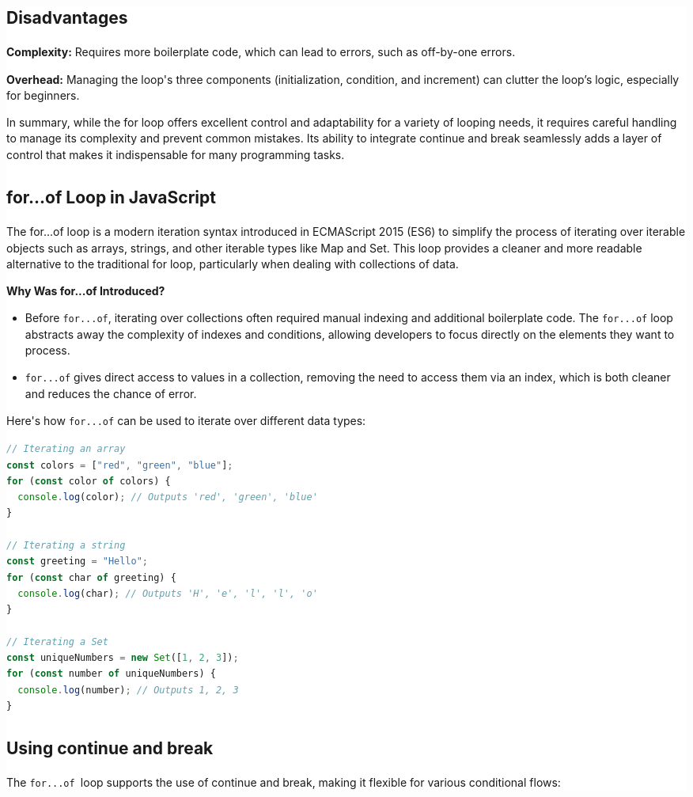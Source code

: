 ## Disadvantages

**Complexity:** Requires more boilerplate code, which can lead to errors, such as off-by-one errors.

**Overhead:** Managing the loop's three components (initialization, condition, and increment) can clutter the loop’s logic, especially for beginners.

In summary, while the for loop offers excellent control and adaptability for a variety of looping needs, it requires careful handling to manage its complexity and prevent common mistakes. Its ability to integrate continue and break seamlessly adds a layer of control that makes it indispensable for many programming tasks.

## for...of Loop in JavaScript

The for...of loop is a modern iteration syntax introduced in ECMAScript 2015 (ES6) to simplify the process of iterating over iterable objects such as arrays, strings, and other iterable types like Map and Set. This loop provides a cleaner and more readable alternative to the traditional for loop, particularly when dealing with collections of data.

**Why Was for...of Introduced?**

- Before `for...of`, iterating over collections often required manual indexing and additional boilerplate code. The `for...of` loop abstracts away the complexity of indexes and conditions, allowing developers to focus directly on the elements they want to process.

- `for...of` gives direct access to values in a collection, removing the need to access them via an index, which is both cleaner and reduces the chance of error.

Here's how `for...of` can be used to iterate over different data types:

```javascript
// Iterating an array
const colors = ["red", "green", "blue"];
for (const color of colors) {
  console.log(color); // Outputs 'red', 'green', 'blue'
}

// Iterating a string
const greeting = "Hello";
for (const char of greeting) {
  console.log(char); // Outputs 'H', 'e', 'l', 'l', 'o'
}

// Iterating a Set
const uniqueNumbers = new Set([1, 2, 3]);
for (const number of uniqueNumbers) {
  console.log(number); // Outputs 1, 2, 3
}
```

## Using continue and break

The `for...of `loop supports the use of continue and break, making it flexible for various conditional flows:
